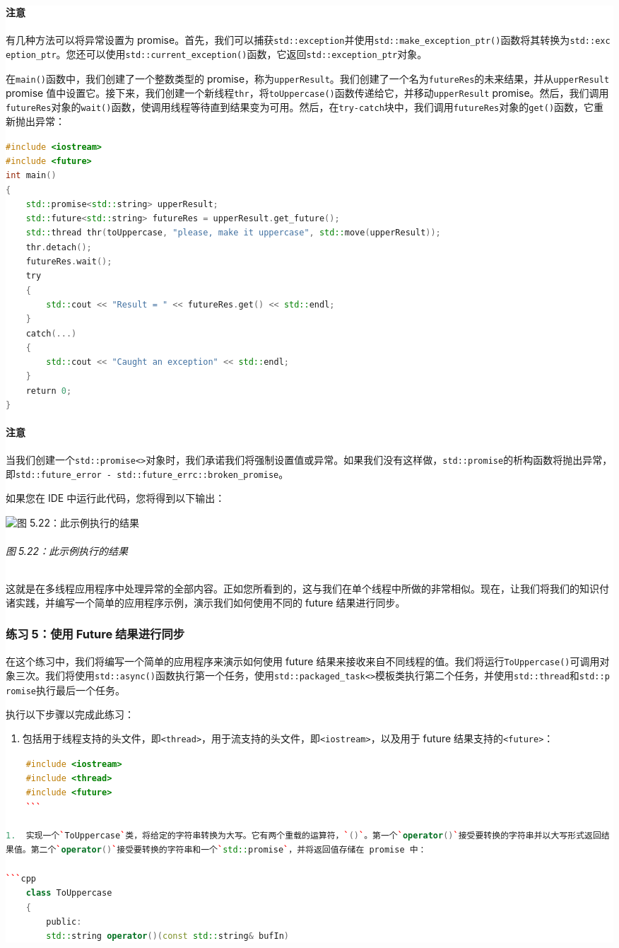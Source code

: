 #### 注意

有几种方法可以将异常设置为 promise。首先，我们可以捕获`std::exception`并使用`std::make_exception_ptr()`函数将其转换为`std::exception_ptr`。您还可以使用`std::current_exception()`函数，它返回`std::exception_ptr`对象。

在`main()`函数中，我们创建了一个整数类型的 promise，称为`upperResult`。我们创建了一个名为`futureRes`的未来结果，并从`upperResult` promise 值中设置它。接下来，我们创建一个新线程`thr`，将`toUppercase()`函数传递给它，并移动`upperResult` promise。然后，我们调用`futureRes`对象的`wait()`函数，使调用线程等待直到结果变为可用。然后，在`try-catch`块中，我们调用`futureRes`对象的`get()`函数，它重新抛出异常：

```cpp
#include <iostream>
#include <future>
int main()
{
    std::promise<std::string> upperResult;
    std::future<std::string> futureRes = upperResult.get_future();
    std::thread thr(toUppercase, "please, make it uppercase", std::move(upperResult));
    thr.detach();
    futureRes.wait();
    try
    {
        std::cout << "Result = " << futureRes.get() << std::endl;
    }
    catch(...)
    {
        std::cout << "Caught an exception" << std::endl;
    }
    return 0;
}
```

#### 注意

当我们创建一个`std::promise<>`对象时，我们承诺我们将强制设置值或异常。如果我们没有这样做，`std::promise`的析构函数将抛出异常，即`std::future_error - std::future_errc::broken_promise`。

如果您在 IDE 中运行此代码，您将得到以下输出：

![图 5.22：此示例执行的结果](img/C14583_05_22.jpg)

###### 图 5.22：此示例执行的结果

这就是在多线程应用程序中处理异常的全部内容。正如您所看到的，这与我们在单个线程中所做的非常相似。现在，让我们将我们的知识付诸实践，并编写一个简单的应用程序示例，演示我们如何使用不同的 future 结果进行同步。

### 练习 5：使用 Future 结果进行同步

在这个练习中，我们将编写一个简单的应用程序来演示如何使用 future 结果来接收来自不同线程的值。我们将运行`ToUppercase()`可调用对象三次。我们将使用`std::async()`函数执行第一个任务，使用`std::packaged_task<>`模板类执行第二个任务，并使用`std::thread`和`std::promise`执行最后一个任务。

执行以下步骤以完成此练习：

1.  包括用于线程支持的头文件，即`<thread>`，用于流支持的头文件，即`<iostream>`，以及用于 future 结果支持的`<future>`：

```cpp
    #include <iostream>
    #include <thread>
    #include <future>
    ```

1.  实现一个`ToUppercase`类，将给定的字符串转换为大写。它有两个重载的运算符，`()`。第一个`operator()`接受要转换的字符串并以大写形式返回结果值。第二个`operator()`接受要转换的字符串和一个`std::promise`，并将返回值存储在 promise 中：

```cpp
    class ToUppercase
    {
        public:
        std::string operator()(const std::string& bufIn)
```